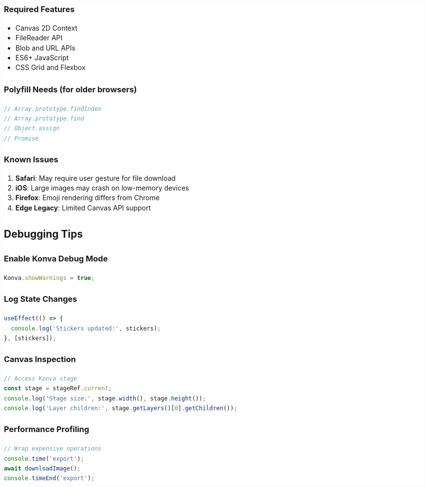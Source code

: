 ### Required Features
- Canvas 2D Context
- FileReader API
- Blob and URL APIs
- ES6+ JavaScript
- CSS Grid and Flexbox

### Polyfill Needs (for older browsers)
```javascript
// Array.prototype.findIndex
// Array.prototype.find
// Object.assign
// Promise
```

### Known Issues
1. **Safari**: May require user gesture for file download
2. **iOS**: Large images may crash on low-memory devices
3. **Firefox**: Emoji rendering differs from Chrome
4. **Edge Legacy**: Limited Canvas API support

## Debugging Tips

### Enable Konva Debug Mode
```javascript
Konva.showWarnings = true;
```

### Log State Changes
```javascript
useEffect(() => {
  console.log('Stickers updated:', stickers);
}, [stickers]);
```

### Canvas Inspection
```javascript
// Access Konva stage
const stage = stageRef.current;
console.log('Stage size:', stage.width(), stage.height());
console.log('Layer children:', stage.getLayers()[0].getChildren());
```

### Performance Profiling
```javascript
// Wrap expensive operations
console.time('export');
await downloadImage();
console.timeEnd('export');
```
